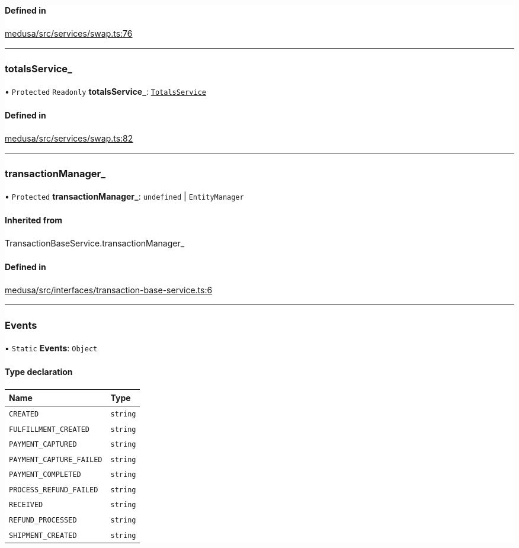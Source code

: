 #### Defined in

[medusa/src/services/swap.ts:76](https://github.com/olivermrbl/medusa/blob/f3ca638cc/packages/medusa/src/services/swap.ts#L76)

___

### totalsService\_

• `Protected` `Readonly` **totalsService\_**: [`TotalsService`](TotalsService.md)

#### Defined in

[medusa/src/services/swap.ts:82](https://github.com/olivermrbl/medusa/blob/f3ca638cc/packages/medusa/src/services/swap.ts#L82)

___

### transactionManager\_

• `Protected` **transactionManager\_**: `undefined` \| `EntityManager`

#### Inherited from

TransactionBaseService.transactionManager\_

#### Defined in

[medusa/src/interfaces/transaction-base-service.ts:6](https://github.com/olivermrbl/medusa/blob/f3ca638cc/packages/medusa/src/interfaces/transaction-base-service.ts#L6)

___

### Events

▪ `Static` **Events**: `Object`

#### Type declaration

| Name | Type |
| :------ | :------ |
| `CREATED` | `string` |
| `FULFILLMENT_CREATED` | `string` |
| `PAYMENT_CAPTURED` | `string` |
| `PAYMENT_CAPTURE_FAILED` | `string` |
| `PAYMENT_COMPLETED` | `string` |
| `PROCESS_REFUND_FAILED` | `string` |
| `RECEIVED` | `string` |
| `REFUND_PROCESSED` | `string` |
| `SHIPMENT_CREATED` | `string` |
